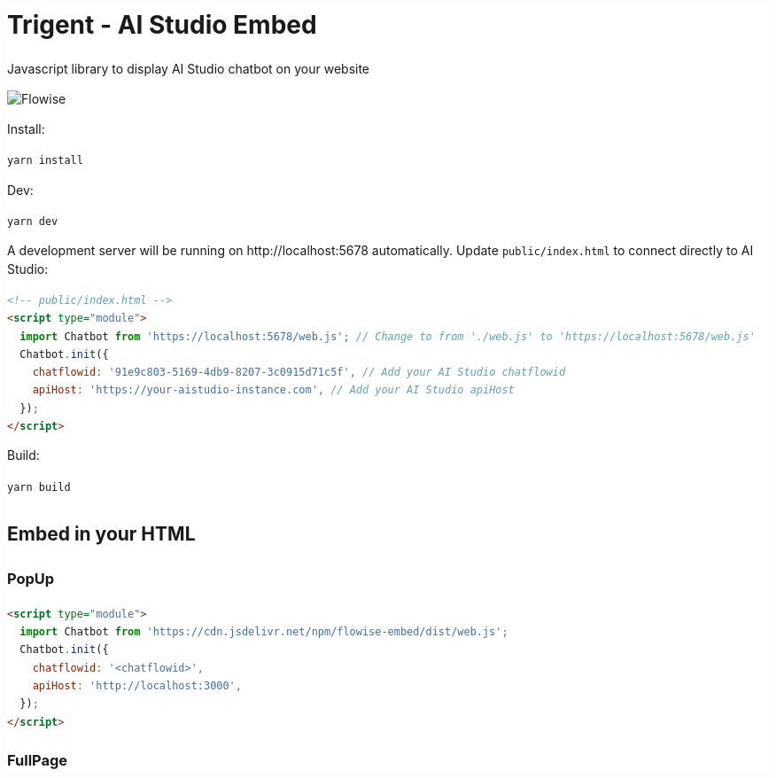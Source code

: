 

# Trigent - AI Studio Embed

Javascript library to display AI Studio chatbot on your website

![Flowise](https://github.com/FlowiseAI/FlowiseChatEmbed/blob/main/images/ChatEmbed.gif?raw=true)

Install:

```bash
yarn install
```

Dev:

```bash
yarn dev
```

A development server will be running on http://localhost:5678 automatically. Update `public/index.html` to connect directly to AI Studio:

```html
<!-- public/index.html -->
<script type="module">
  import Chatbot from 'https://localhost:5678/web.js'; // Change to from './web.js' to 'https://localhost:5678/web.js'
  Chatbot.init({
    chatflowid: '91e9c803-5169-4db9-8207-3c0915d71c5f', // Add your AI Studio chatflowid
    apiHost: 'https://your-aistudio-instance.com', // Add your AI Studio apiHost
  });
</script>
```

Build:

```bash
yarn build
```

## Embed in your HTML

### PopUp

```html
<script type="module">
  import Chatbot from 'https://cdn.jsdelivr.net/npm/flowise-embed/dist/web.js';
  Chatbot.init({
    chatflowid: '<chatflowid>',
    apiHost: 'http://localhost:3000',
  });
</script>
```

### FullPage
